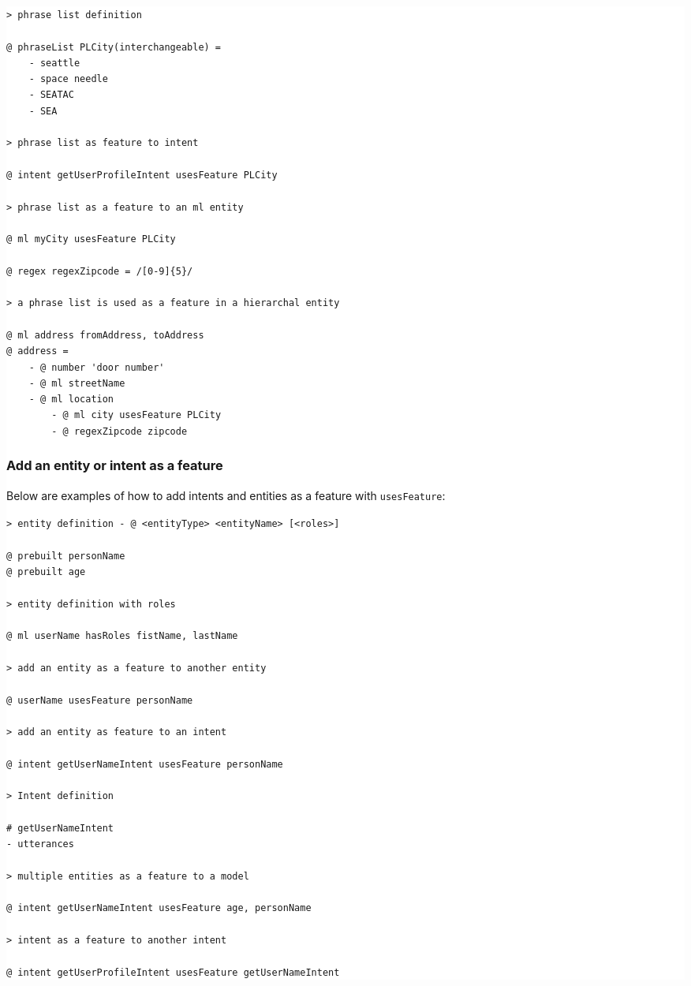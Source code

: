 ```lu
> phrase list definition

@ phraseList PLCity(interchangeable) =
    - seattle
    - space needle
    - SEATAC
    - SEA

> phrase list as feature to intent 

@ intent getUserProfileIntent usesFeature PLCity

> phrase list as a feature to an ml entity

@ ml myCity usesFeature PLCity

@ regex regexZipcode = /[0-9]{5}/

> a phrase list is used as a feature in a hierarchal entity

@ ml address fromAddress, toAddress
@ address =
    - @ number 'door number'
    - @ ml streetName
    - @ ml location
        - @ ml city usesFeature PLCity
        - @ regexZipcode zipcode
```

### Add an entity or intent as a feature

Below are examples of how to add intents and entities as a feature with `usesFeature`:

```lu
> entity definition - @ <entityType> <entityName> [<roles>]

@ prebuilt personName
@ prebuilt age

> entity definition with roles

@ ml userName hasRoles fistName, lastName

> add an entity as a feature to another entity

@ userName usesFeature personName

> add an entity as feature to an intent

@ intent getUserNameIntent usesFeature personName

> Intent definition

# getUserNameIntent
- utterances

> multiple entities as a feature to a model

@ intent getUserNameIntent usesFeature age, personName

> intent as a feature to another intent

@ intent getUserProfileIntent usesFeature getUserNameIntent

```

[luis]: https://luis.ai
[intent]: /azure/cognitive-services/luis/luis-concept-intent
[entity]: /azure/cognitive-services/luis/luis-concept-entity-types
[ml-entity]: /azure/cognitive-services/luis/luis-concept-entity-types#machine-learned-ml-entity
[prebuilt-entity]: /azure/cognitive-services/luis/luis-concept-entity-types#prebuilt-entity
[list-entity]: /azure/cognitive-services/luis/luis-concept-entity-types#list-entity
[entity-composite]: /azure/cognitive-services/luis/reference-entity-composite
[regular-expression-entity]: /azure/cognitive-services/luis/luis-concept-entity-types#regular-expression-entity
[roles]: /azure/cognitive-services/luis/luis-concept-roles
[patterns]: /azure/cognitive-services/luis/luis-concept-patterns
[pattern syntax]: /azure/cognitive-services/luis/reference-pattern-syntax
[pattern-any]: /azure/cognitive-services/luis/luis-concept-entity-types#patternany-entity
[machine-learning-feature]: /azure/cognitive-services/luis/luis-concept-feature
[phrase-list]: /azure/cognitive-services/luis/concepts/patterns-features?branch=main#create-a-phrase-list-for-a-concept
[utterances]: /azure/cognitive-services/luis/luis-concept-utterance
[orchestrator]: /composer/concept-orchestrator
[Composer]: /composer/
[adaptive-tools]: https://marketplace.visualstudio.com/items?itemName=BotBuilder.bot-framework-adaptive-tools
[luis-metadata]: /azure/cognitive-services/luis/luis-reference-application-settings